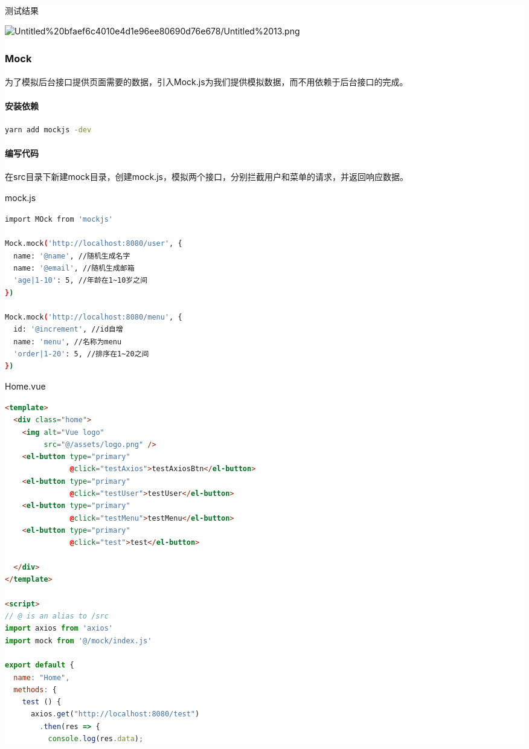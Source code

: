 测试结果

![Untitled%20bfaef6c4010e4d1e96ee80690d76e678/Untitled%2013.png](https://raw.githubusercontent.com/SaulJWu/typora-plugins-win-img/master/typora/202008/13/233217-753701.png)

### Mock

为了模拟后台接口提供页面需要的数据，引入Mock.js为我们提供模拟数据，而不用依赖于后台接口的完成。

#### 安装依赖

```bash
yarn add mockjs -dev
```

#### 编写代码

在src目录下新建mock目录，创建mock.js，模拟两个接口，分别拦截用户和菜单的请求，并返回响应数据。

mock.js

```bash
import MOck from 'mockjs'

Mock.mock('http://localhost:8080/user', {
  name: '@name', //随机生成名字
  name: '@email', //随机生成邮箱
  'age|1-10': 5, //年龄在1~10岁之间
})

Mock.mock('http://localhost:8080/menu', {
  id: '@increment', //id自增
  name: 'menu', //名称为menu
  'order|1-20': 5, //排序在1~20之间
})
```

Home.vue

```html
<template>
  <div class="home">
    <img alt="Vue logo"
         src="@/assets/logo.png" />
    <el-button type="primary"
               @click="testAxios">testAxiosBtn</el-button>
    <el-button type="primary"
               @click="testUser">testUser</el-button>
    <el-button type="primary"
               @click="testMenu">testMenu</el-button>
    <el-button type="primary"
               @click="test">test</el-button>

  </div>
</template>

<script>
// @ is an alias to /src
import axios from 'axios'
import mock from '@/mock/index.js'

export default {
  name: "Home",
  methods: {
    test () {
      axios.get("http://localhost:8080/test")
        .then(res => {
          console.log(res.data);
```